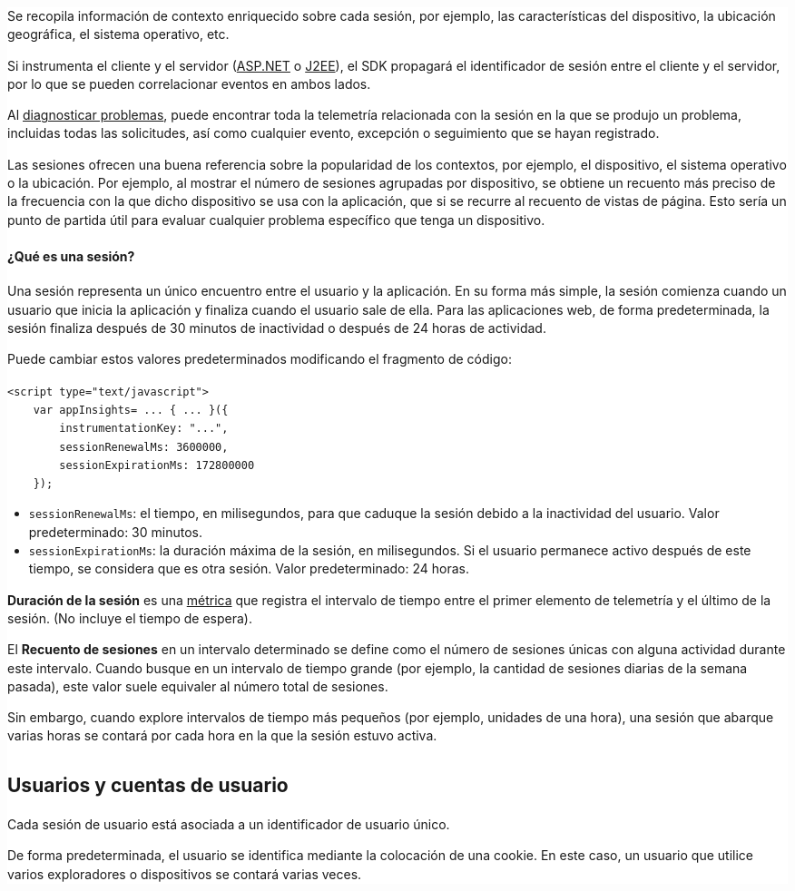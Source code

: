 Se recopila información de contexto enriquecido sobre cada sesión, por ejemplo, las características del dispositivo, la ubicación geográfica, el sistema operativo, etc.

Si instrumenta el cliente y el servidor ([ASP.NET][greenbrown] o [J2EE][java]), el SDK propagará el identificador de sesión entre el cliente y el servidor, por lo que se pueden correlacionar eventos en ambos lados.

Al [diagnosticar problemas][diagnostic], puede encontrar toda la telemetría relacionada con la sesión en la que se produjo un problema, incluidas todas las solicitudes, así como cualquier evento, excepción o seguimiento que se hayan registrado.

Las sesiones ofrecen una buena referencia sobre la popularidad de los contextos, por ejemplo, el dispositivo, el sistema operativo o la ubicación. Por ejemplo, al mostrar el número de sesiones agrupadas por dispositivo, se obtiene un recuento más preciso de la frecuencia con la que dicho dispositivo se usa con la aplicación, que si se recurre al recuento de vistas de página. Esto sería un punto de partida útil para evaluar cualquier problema específico que tenga un dispositivo.


#### ¿Qué es una sesión?

Una sesión representa un único encuentro entre el usuario y la aplicación. En su forma más simple, la sesión comienza cuando un usuario que inicia la aplicación y finaliza cuando el usuario sale de ella. Para las aplicaciones web, de forma predeterminada, la sesión finaliza después de 30 minutos de inactividad o después de 24 horas de actividad.

Puede cambiar estos valores predeterminados modificando el fragmento de código:

    <script type="text/javascript">
        var appInsights= ... { ... }({
            instrumentationKey: "...",
            sessionRenewalMs: 3600000,
            sessionExpirationMs: 172800000
        });

* `sessionRenewalMs`: el tiempo, en milisegundos, para que caduque la sesión debido a la inactividad del usuario. Valor predeterminado: 30 minutos.
* `sessionExpirationMs`: la duración máxima de la sesión, en milisegundos. Si el usuario permanece activo después de este tiempo, se considera que es otra sesión. Valor predeterminado: 24 horas.

**Duración de la sesión** es una [métrica][metrics] que registra el intervalo de tiempo entre el primer elemento de telemetría y el último de la sesión. (No incluye el tiempo de espera).

El **Recuento de sesiones** en un intervalo determinado se define como el número de sesiones únicas con alguna actividad durante este intervalo. Cuando busque en un intervalo de tiempo grande (por ejemplo, la cantidad de sesiones diarias de la semana pasada), este valor suele equivaler al número total de sesiones.

Sin embargo, cuando explore intervalos de tiempo más pequeños (por ejemplo, unidades de una hora), una sesión que abarque varias horas se contará por cada hora en la que la sesión estuvo activa.

## Usuarios y cuentas de usuario

Cada sesión de usuario está asociada a un identificador de usuario único.

De forma predeterminada, el usuario se identifica mediante la colocación de una cookie. En este caso, un usuario que utilice varios exploradores o dispositivos se contará varias veces.


[api]: app-insights-api-custom-events-metrics.md
[availability]: app-insights-monitor-web-app-availability.md
[client]: app-insights-javascript.md
[diagnostic]: app-insights-diagnostic-search.md
[greenbrown]: app-insights-start-monitoring-app-health-usage.md
[java]: app-insights-java-get-started.md
[metrics]: app-insights-metrics-explorer.md
[portal]: http://portal.azure.com/
[windows]: app-insights-windows-get-started.md